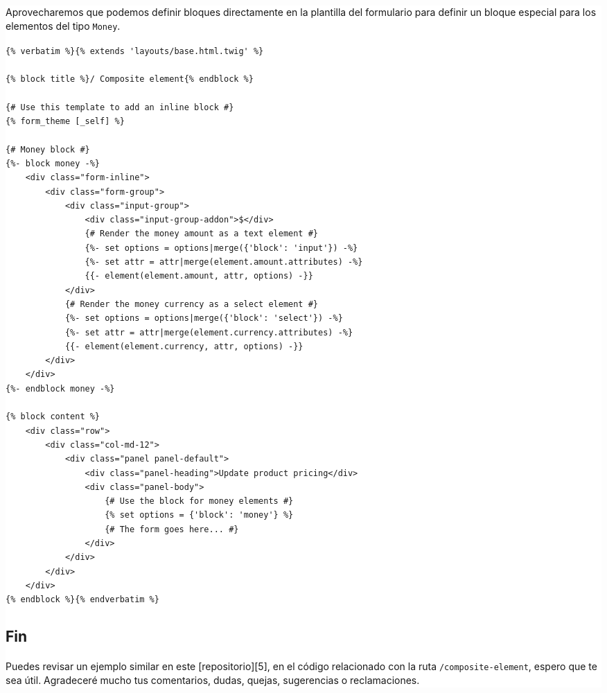 Aprovecharemos que podemos definir bloques directamente en la plantilla
del formulario para definir un bloque especial para los elementos del
tipo `Money`.

```twig
{% verbatim %}{% extends 'layouts/base.html.twig' %}

{% block title %}/ Composite element{% endblock %}

{# Use this template to add an inline block #}
{% form_theme [_self] %}

{# Money block #}
{%- block money -%}
    <div class="form-inline">
        <div class="form-group">
            <div class="input-group">
                <div class="input-group-addon">$</div>
                {# Render the money amount as a text element #}
                {%- set options = options|merge({'block': 'input'}) -%}
                {%- set attr = attr|merge(element.amount.attributes) -%}
                {{- element(element.amount, attr, options) -}}
            </div>
            {# Render the money currency as a select element #}
            {%- set options = options|merge({'block': 'select'}) -%}
            {%- set attr = attr|merge(element.currency.attributes) -%}
            {{- element(element.currency, attr, options) -}}
        </div>
    </div>
{%- endblock money -%}

{% block content %}
    <div class="row">
        <div class="col-md-12">
            <div class="panel panel-default">
                <div class="panel-heading">Update product pricing</div>
                <div class="panel-body">
                    {# Use the block for money elements #}
                    {% set options = {'block': 'money'} %}
                    {# The form goes here... #}
                </div>
            </div>
        </div>
    </div>
{% endblock %}{% endverbatim %}
```

## Fin

Puedes revisar un ejemplo similar en este [repositorio][5], en el código relacionado
con la ruta `/composite-element`, espero que te sea útil. Agradeceré mucho tus
comentarios, dudas, quejas, sugerencias o reclamaciones.


[1]: http://www.montealegreluis.com/blog/2015/02/05/un-formulario-no-tiene-porque-hacer-todo/
[2]: http://comphppuebla.github.io/easy-forms/
[3]: https://twitter.com/billkarwin/status/347561901460447232
[4]: http://martinfowler.com/eaaCatalog/money.html